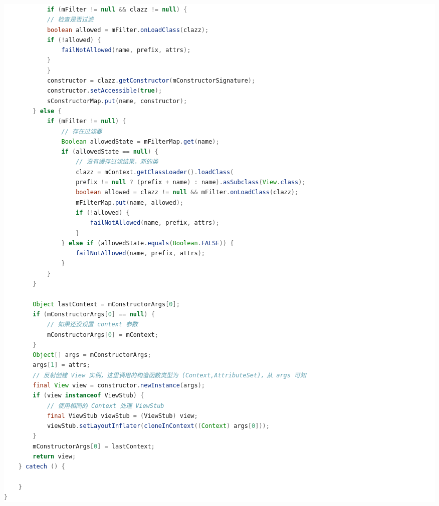``` java
            if (mFilter != null && clazz != null) {
            // 检查是否过滤
        	boolean allowed = mFilter.onLoadClass(clazz);
            if (!allowed) {
                failNotAllowed(name, prefix, attrs);
            }
            }
            constructor = clazz.getConstructor(mConstructorSignature);
            constructor.setAccessible(true);
            sConstructorMap.put(name, constructor);
        } else {
            if (mFilter != null) {
                // 存在过滤器
                Boolean allowedState = mFilterMap.get(name);
                if (allowedState == null) {
                    // 没有缓存过滤结果，新的类
                    clazz = mContext.getClassLoader().loadClass(                            
                    prefix != null ? (prefix + name) : name).asSubclass(View.class);
                	boolean allowed = clazz != null && mFilter.onLoadClass(clazz);
                	mFilterMap.put(name, allowed);
                    if (!allowed) {
                    	failNotAllowed(name, prefix, attrs);
                    }
                } else if (allowedState.equals(Boolean.FALSE)) {
                    failNotAllowed(name, prefix, attrs);
                } 
            }
        }
        
        Object lastContext = mConstructorArgs[0];
        if (mConstructorArgs[0] == null) {
            // 如果还没设置 context 参数
            mConstructorArgs[0] = mContext;
        }
        Object[] args = mConstructorArgs;
        args[1] = attrs;
        // 反射创建 View 实例，这里调用的构造函数类型为 (Context,AttributeSet)，从 args 可知
        final View view = constructor.newInstance(args); 
        if (view instanceof ViewStub) {
            // 使用相同的 Context 处理 ViewStub
            final ViewStub viewStub = (ViewStub) view;
            viewStub.setLayoutInflater(cloneInContext((Context) args[0]));
        }
        mConstructorArgs[0] = lastContext;
        return view;
    } catech () {
        
    }
}
```

